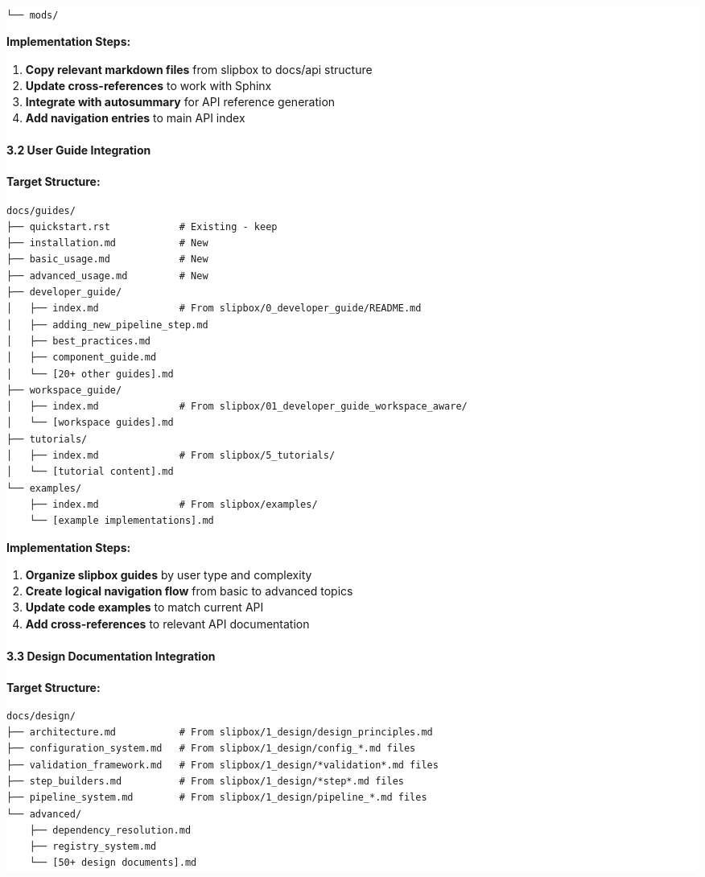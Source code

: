 ```
└── mods/
```

**Implementation Steps:**
1. **Copy relevant markdown files** from slipbox to docs/api structure
2. **Update cross-references** to work with Sphinx
3. **Integrate with autosummary** for API reference generation
4. **Add navigation entries** to main API index

#### 3.2 User Guide Integration

**Target Structure:**
```
docs/guides/
├── quickstart.rst            # Existing - keep
├── installation.md           # New
├── basic_usage.md            # New
├── advanced_usage.md         # New
├── developer_guide/
│   ├── index.md              # From slipbox/0_developer_guide/README.md
│   ├── adding_new_pipeline_step.md
│   ├── best_practices.md
│   ├── component_guide.md
│   └── [20+ other guides].md
├── workspace_guide/
│   ├── index.md              # From slipbox/01_developer_guide_workspace_aware/
│   └── [workspace guides].md
├── tutorials/
│   ├── index.md              # From slipbox/5_tutorials/
│   └── [tutorial content].md
└── examples/
    ├── index.md              # From slipbox/examples/
    └── [example implementations].md
```

**Implementation Steps:**
1. **Organize slipbox guides** by user type and complexity
2. **Create logical navigation flow** from basic to advanced topics
3. **Update code examples** to match current API
4. **Add cross-references** to relevant API documentation

#### 3.3 Design Documentation Integration

**Target Structure:**
```
docs/design/
├── architecture.md           # From slipbox/1_design/design_principles.md
├── configuration_system.md   # From slipbox/1_design/config_*.md files
├── validation_framework.md   # From slipbox/1_design/*validation*.md files
├── step_builders.md          # From slipbox/1_design/*step*.md files
├── pipeline_system.md        # From slipbox/1_design/pipeline_*.md files
└── advanced/
    ├── dependency_resolution.md
    ├── registry_system.md
    └── [50+ design documents].md
```
